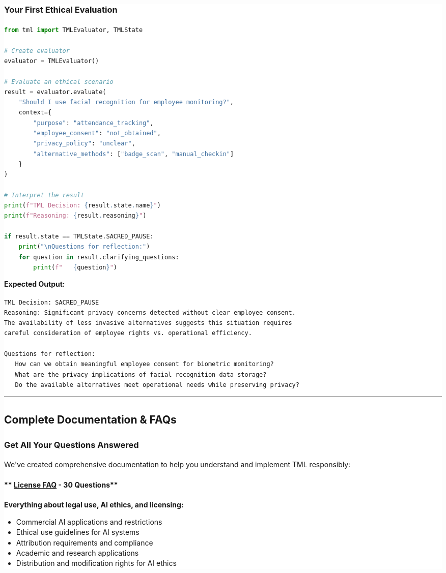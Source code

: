 ### Your First Ethical Evaluation

```python
from tml import TMLEvaluator, TMLState

# Create evaluator
evaluator = TMLEvaluator()

# Evaluate an ethical scenario
result = evaluator.evaluate(
    "Should I use facial recognition for employee monitoring?",
    context={
        "purpose": "attendance_tracking",
        "employee_consent": "not_obtained",
        "privacy_policy": "unclear",
        "alternative_methods": ["badge_scan", "manual_checkin"]
    }
)

# Interpret the result
print(f"TML Decision: {result.state.name}")
print(f"Reasoning: {result.reasoning}")

if result.state == TMLState.SACRED_PAUSE:
    print("\nQuestions for reflection:")
    for question in result.clarifying_questions:
        print(f"   {question}")
```

**Expected Output:**
```
TML Decision: SACRED_PAUSE
Reasoning: Significant privacy concerns detected without clear employee consent. 
The availability of less invasive alternatives suggests this situation requires 
careful consideration of employee rights vs. operational efficiency.

Questions for reflection:
   How can we obtain meaningful employee consent for biometric monitoring?
   What are the privacy implications of facial recognition data storage?
   Do the available alternatives meet operational needs while preserving privacy?
```

---

##  Complete Documentation & FAQs

### **Get All Your Questions Answered**

We've created comprehensive documentation to help you understand and implement TML responsibly:

#### ** [License FAQ](docs/LICENSE_FAQ.md) - 30 Questions**
**Everything about legal use, AI ethics, and licensing:**
- Commercial AI applications and restrictions
- Ethical use guidelines for AI systems
- Attribution requirements and compliance
- Academic and research applications
- Distribution and modification rights for AI ethics
